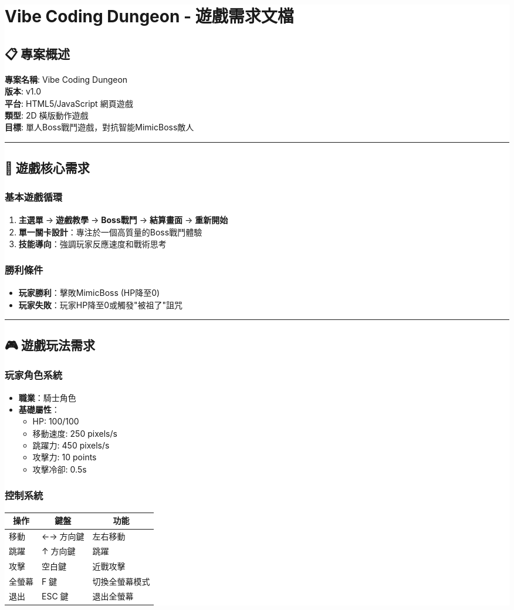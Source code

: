 # Vibe Coding Dungeon - 遊戲需求文檔

## 📋 專案概述

**專案名稱**: Vibe Coding Dungeon  
**版本**: v1.0  
**平台**: HTML5/JavaScript 網頁遊戲  
**類型**: 2D 橫版動作遊戲  
**目標**: 單人Boss戰鬥遊戲，對抗智能MimicBoss敵人

---

## 🎯 遊戲核心需求

### 基本遊戲循環
1. **主選單** → **遊戲教學** → **Boss戰鬥** → **結算畫面** → **重新開始**
2. **單一關卡設計**：專注於一個高質量的Boss戰鬥體驗
3. **技能導向**：強調玩家反應速度和戰術思考

### 勝利條件
- **玩家勝利**：擊敗MimicBoss (HP降至0)
- **玩家失敗**：玩家HP降至0或觸發"被祖了"詛咒

---

## 🎮 遊戲玩法需求

### 玩家角色系統
- **職業**：騎士角色
- **基礎屬性**：
  - HP: 100/100
  - 移動速度: 250 pixels/s
  - 跳躍力: 450 pixels/s
  - 攻擊力: 10 points
  - 攻擊冷卻: 0.5s

### 控制系統
| 操作 | 鍵盤 | 功能 |
|------|------|------|
| 移動 | ←→ 方向鍵 | 左右移動 |
| 跳躍 | ↑ 方向鍵 | 跳躍 |
| 攻擊 | 空白鍵 | 近戰攻擊 |
| 全螢幕 | F 鍵 | 切換全螢幕模式 |
| 退出 | ESC 鍵 | 退出全螢幕 |
